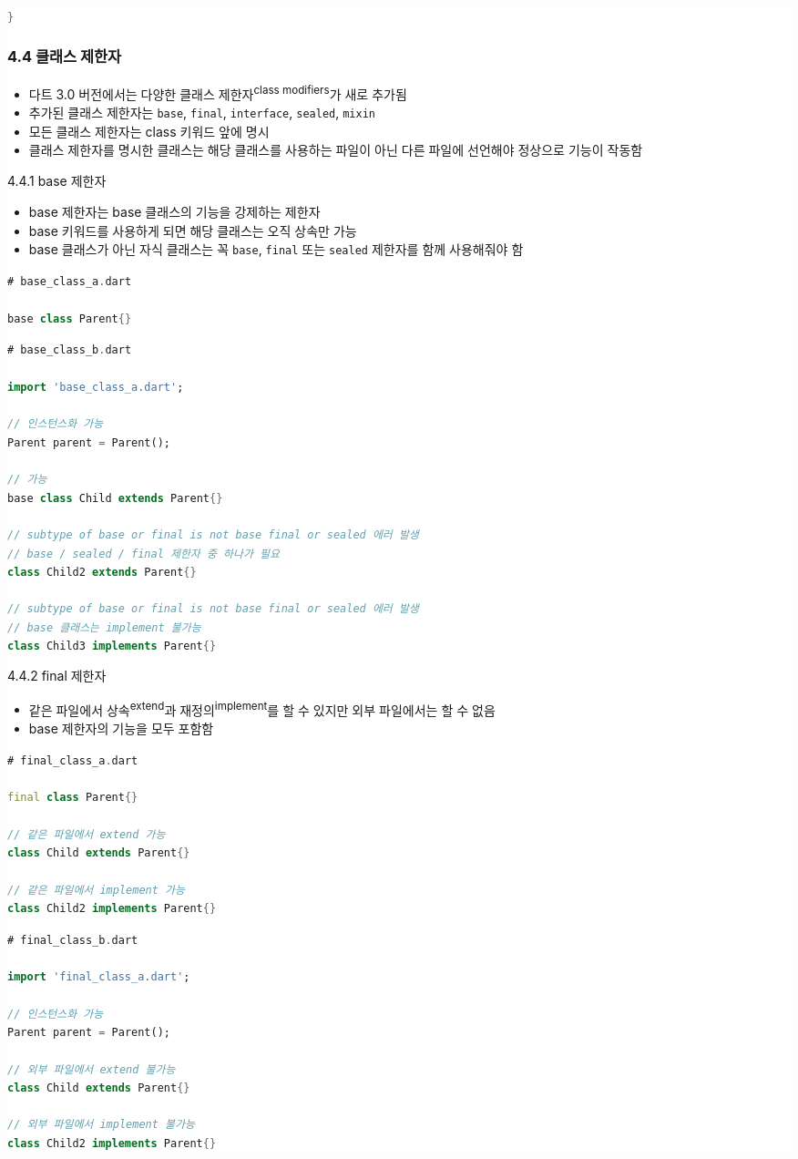 ```dart
}
```
### 4.4 클래스 제한자
- 다트 3.0 버전에서는 다양한 클래스 제한자<sup>class modifiers</sup>가 새로 추가됨
- 추가된 클래스 제한자는 `base`, `final`, `interface`, `sealed`, `mixin`
- 모든 클래스 제한자는 class 키워드 앞에 명시
- 클래스 제한자를 명시한 클래스는 해당 클래스를 사용하는 파일이 아닌 다른 파일에 선언해야 정상으로 기능이 작동함

4.4.1 base 제한자
- base 제한자는 base 클래스의 기능을 강제하는 제한자
- base 키워드를 사용하게 되면 해당 클래스는 오직 상속만 가능
- base 클래스가 아닌 자식 클래스는 꼭 `base`, `final` 또는 `sealed` 제한자를 함께 사용해줘야 함  

```dart
# base_class_a.dart

base class Parent{}
```
```dart
# base_class_b.dart

import 'base_class_a.dart';

// 인스턴스화 가능
Parent parent = Parent();

// 가능
base class Child extends Parent{}

// subtype of base or final is not base final or sealed 에러 발생
// base / sealed / final 제한자 중 하나가 필요
class Child2 extends Parent{}

// subtype of base or final is not base final or sealed 에러 발생
// base 클래스는 implement 불가능
class Child3 implements Parent{}
```
4.4.2 final 제한자
- 같은 파일에서 상속<sup>extend</sup>과 재정의<sup>implement</sup>를 할 수 있지만 외부 파일에서는 할 수 없음
- base 제한자의 기능을 모두 포함함
```dart
# final_class_a.dart

final class Parent{}

// 같은 파일에서 extend 가능
class Child extends Parent{}

// 같은 파일에서 implement 가능
class Child2 implements Parent{}
```
```dart
# final_class_b.dart

import 'final_class_a.dart';

// 인스턴스화 가능
Parent parent = Parent();

// 외부 파일에서 extend 불가능
class Child extends Parent{}

// 외부 파일에서 implement 불가능
class Child2 implements Parent{}
```
